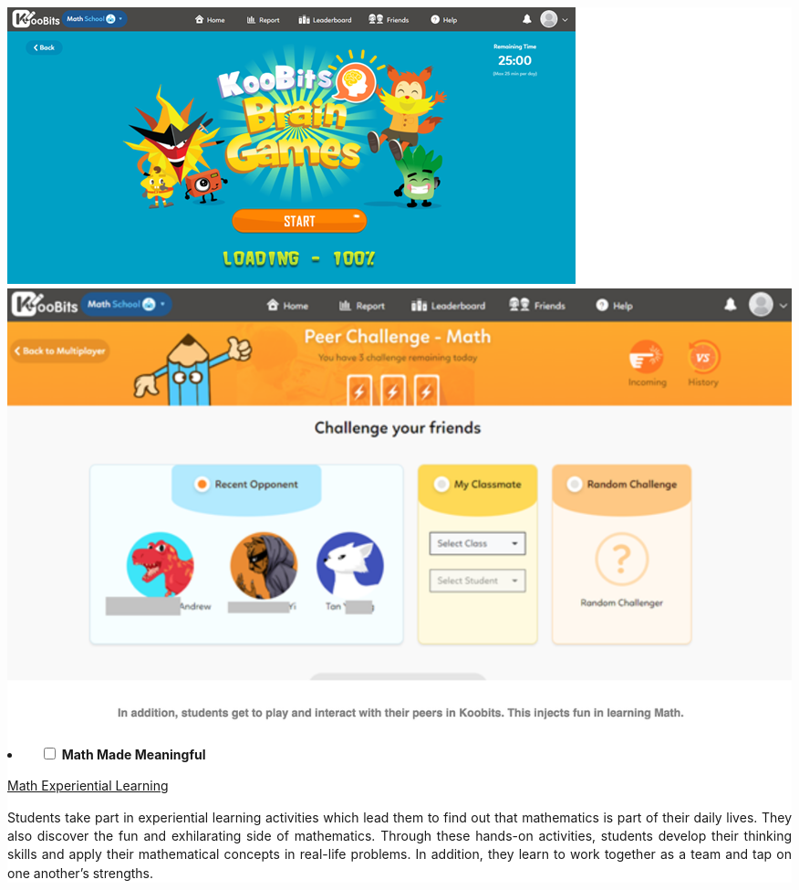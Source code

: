 <img src="/images/Maths_Picture_2.png">
<img src="/images/Maths_Picture_3.png">
&nbsp;&nbsp;&nbsp;&nbsp;</div>  
</li>
<li>  
&nbsp;&nbsp;&nbsp;&nbsp;<input type="checkbox" id="accordion3">  
<label for="accordion3"><b>Math Made Meaningful</b></label>  
&nbsp;&nbsp;&nbsp;&nbsp;<div>
<p><u>Math Experiential Learning</u></p>

<p style="text-align:justify">Students take part in experiential learning activities which lead them to find out that mathematics is part of their daily lives. They also discover the fun and exhilarating side of mathematics. Through these hands-on activities, students develop their thinking skills and apply their mathematical concepts in real-life problems. In addition, they learn to work together as a team and tap on one another’s strengths.</p>  
			